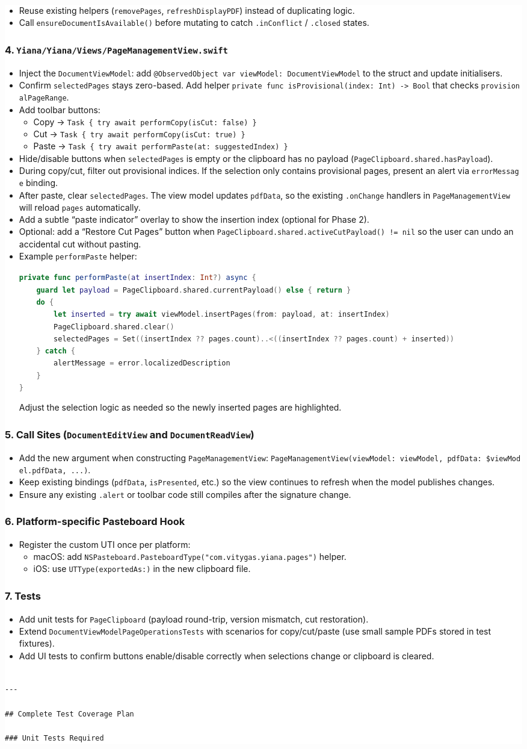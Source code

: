 - Reuse existing helpers (`removePages`, `refreshDisplayPDF`) instead of duplicating logic.
- Call `ensureDocumentIsAvailable()` before mutating to catch `.inConflict` / `.closed` states.

### 4. `Yiana/Yiana/Views/PageManagementView.swift`
- Inject the `DocumentViewModel`: add `@ObservedObject var viewModel: DocumentViewModel` to the struct and update initialisers.
- Confirm `selectedPages` stays zero-based. Add helper `private func isProvisional(index: Int) -> Bool` that checks `provisionalPageRange`.
- Add toolbar buttons:
  - Copy → `Task { try await performCopy(isCut: false) }`
  - Cut → `Task { try await performCopy(isCut: true) }`
  - Paste → `Task { try await performPaste(at: suggestedIndex) }`
- Hide/disable buttons when `selectedPages` is empty or the clipboard has no payload (`PageClipboard.shared.hasPayload`).
- During copy/cut, filter out provisional indices. If the selection only contains provisional pages, present an alert via `errorMessage` binding.
- After paste, clear `selectedPages`. The view model updates `pdfData`, so the existing `.onChange` handlers in `PageManagementView` will reload `pages` automatically.
- Add a subtle “paste indicator” overlay to show the insertion index (optional for Phase 2).
- Optional: add a “Restore Cut Pages” button when `PageClipboard.shared.activeCutPayload() != nil` so the user can undo an accidental cut without pasting.
- Example `performPaste` helper:
  ```swift
  private func performPaste(at insertIndex: Int?) async {
      guard let payload = PageClipboard.shared.currentPayload() else { return }
      do {
          let inserted = try await viewModel.insertPages(from: payload, at: insertIndex)
          PageClipboard.shared.clear()
          selectedPages = Set((insertIndex ?? pages.count)..<((insertIndex ?? pages.count) + inserted))
      } catch {
          alertMessage = error.localizedDescription
      }
  }
  ```
  Adjust the selection logic as needed so the newly inserted pages are highlighted.

### 5. Call Sites (`DocumentEditView` and `DocumentReadView`)
- Add the new argument when constructing `PageManagementView`: `PageManagementView(viewModel: viewModel, pdfData: $viewModel.pdfData, ...)`.
- Keep existing bindings (`pdfData`, `isPresented`, etc.) so the view continues to refresh when the model publishes changes.
- Ensure any existing `.alert` or toolbar code still compiles after the signature change.

### 6. Platform-specific Pasteboard Hook
- Register the custom UTI once per platform:
  - macOS: add `NSPasteboard.PasteboardType("com.vitygas.yiana.pages")` helper.
  - iOS: use `UTType(exportedAs:)` in the new clipboard file.

### 7. Tests
- Add unit tests for `PageClipboard` (payload round-trip, version mismatch, cut restoration).
- Extend `DocumentViewModelPageOperationsTests` with scenarios for copy/cut/paste (use small sample PDFs stored in test fixtures).
- Add UI tests to confirm buttons enable/disable correctly when selections change or clipboard is cleared.
```

---

## Complete Test Coverage Plan

### Unit Tests Required
```